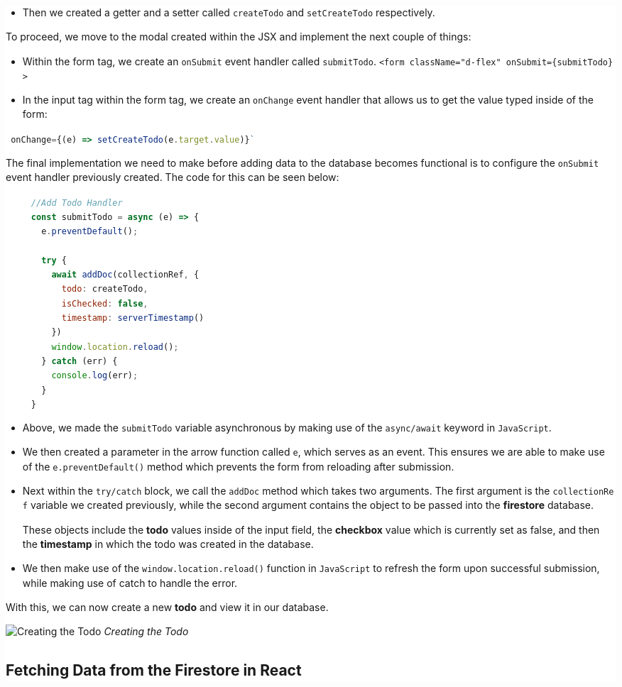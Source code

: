 - Then we created a getter and a setter called `createTodo` and `setCreateTodo` respectively.

To proceed, we move to the modal created within the JSX and implement the next couple of things:

- Within the form tag, we create an `onSubmit` event handler called `submitTodo`.
  `<form className="d-flex" onSubmit={submitTodo}>`

- In the input tag within the form tag, we create an `onChange` event handler that allows us to get the value typed inside of the form:

 ```javascript
  onChange={(e) => setCreateTodo(e.target.value)}`
 ```

The final implementation we need to make before adding data to the database becomes functional is to configure the `onSubmit` event handler previously created. The code for this can be seen below:

 ```javascript
      //Add Todo Handler
      const submitTodo = async (e) => {
        e.preventDefault();

        try {
          await addDoc(collectionRef, {
            todo: createTodo,
            isChecked: false,
            timestamp: serverTimestamp()
          })
          window.location.reload();
        } catch (err) {
          console.log(err);
        }
      }
 ```

- Above, we made the `submitTodo` variable asynchronous by making use of the `async/await` keyword in `JavaScript`.

- We then created a parameter in the arrow function called `e`, which serves as an event. This ensures we are able to make use of the `e.preventDefault()` method which prevents the form from reloading after submission.

- Next within the `try/catch` block, we call the `addDoc` method which takes two arguments. The first argument is the `collectionRef` variable we created previously, while the second argument contains the object to be passed into the **firestore** database.

  These objects include the **todo** values inside of the input field, the **checkbox** value which is currently set as false, and then the **timestamp** in which the todo was created in the database.

- We then make use of the `window.location.reload()` function in `JavaScript` to refresh the form upon successful submission, while making use of catch to handle the error.

With this, we can now create a new **todo** and view it in our database.

![Creating the Todo](https://res.cloudinary.com/dz4tt9omp/image/upload/v1672879454/condition.gif)
*Creating the Todo*

## Fetching Data from the Firestore in React

